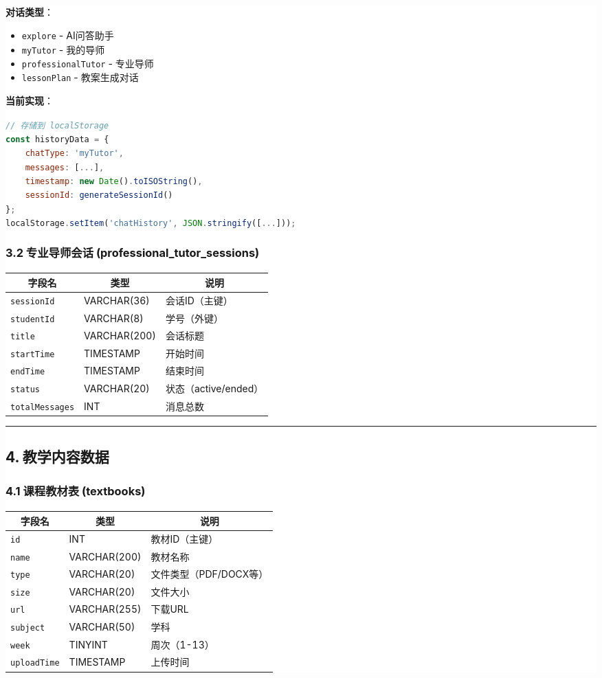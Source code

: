 **对话类型**：
- `explore` - AI问答助手
- `myTutor` - 我的导师
- `professionalTutor` - 专业导师
- `lessonPlan` - 教案生成对话

**当前实现**：
```javascript
// 存储到 localStorage
const historyData = {
    chatType: 'myTutor',
    messages: [...],
    timestamp: new Date().toISOString(),
    sessionId: generateSessionId()
};
localStorage.setItem('chatHistory', JSON.stringify([...]));
```

### 3.2 专业导师会话 (professional_tutor_sessions)

| 字段名 | 类型 | 说明 |
|--------|------|------|
| `sessionId` | VARCHAR(36) | 会话ID（主键） |
| `studentId` | VARCHAR(8) | 学号（外键） |
| `title` | VARCHAR(200) | 会话标题 |
| `startTime` | TIMESTAMP | 开始时间 |
| `endTime` | TIMESTAMP | 结束时间 |
| `status` | VARCHAR(20) | 状态（active/ended） |
| `totalMessages` | INT | 消息总数 |

---

## 4. 教学内容数据

### 4.1 课程教材表 (textbooks)

| 字段名 | 类型 | 说明 |
|--------|------|------|
| `id` | INT | 教材ID（主键） |
| `name` | VARCHAR(200) | 教材名称 |
| `type` | VARCHAR(20) | 文件类型（PDF/DOCX等） |
| `size` | VARCHAR(20) | 文件大小 |
| `url` | VARCHAR(255) | 下载URL |
| `subject` | VARCHAR(50) | 学科 |
| `week` | TINYINT | 周次（1-13） |
| `uploadTime` | TIMESTAMP | 上传时间 |
